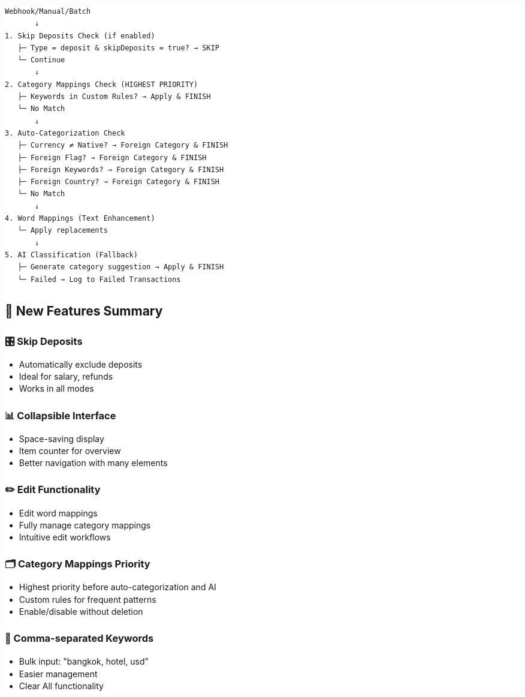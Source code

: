 ```
Webhook/Manual/Batch
       ↓
1. Skip Deposits Check (if enabled)
   ├─ Type = deposit & skipDeposits = true? → SKIP
   └─ Continue
       ↓
2. Category Mappings Check (HIGHEST PRIORITY)
   ├─ Keywords in Custom Rules? → Apply & FINISH
   └─ No Match
       ↓
3. Auto-Categorization Check
   ├─ Currency ≠ Native? → Foreign Category & FINISH
   ├─ Foreign Flag? → Foreign Category & FINISH
   ├─ Foreign Keywords? → Foreign Category & FINISH
   ├─ Foreign Country? → Foreign Category & FINISH
   └─ No Match
       ↓
4. Word Mappings (Text Enhancement)
   └─ Apply replacements
       ↓
5. AI Classification (Fallback)
   ├─ Generate category suggestion → Apply & FINISH
   └─ Failed → Log to Failed Transactions
```

## 🎉 New Features Summary

### **🎛️ Skip Deposits**
- Automatically exclude deposits
- Ideal for salary, refunds
- Works in all modes

### **📊 Collapsible Interface**
- Space-saving display
- Item counter for overview
- Better navigation with many elements

### **✏️ Edit Functionality**
- Edit word mappings
- Fully manage category mappings
- Intuitive edit workflows

### **🗂️ Category Mappings Priority**
- Highest priority before auto-categorization and AI
- Custom rules for frequent patterns
- Enable/disable without deletion

### **📝 Comma-separated Keywords**
- Bulk input: "bangkok, hotel, usd"
- Easier management
- Clear All functionality
